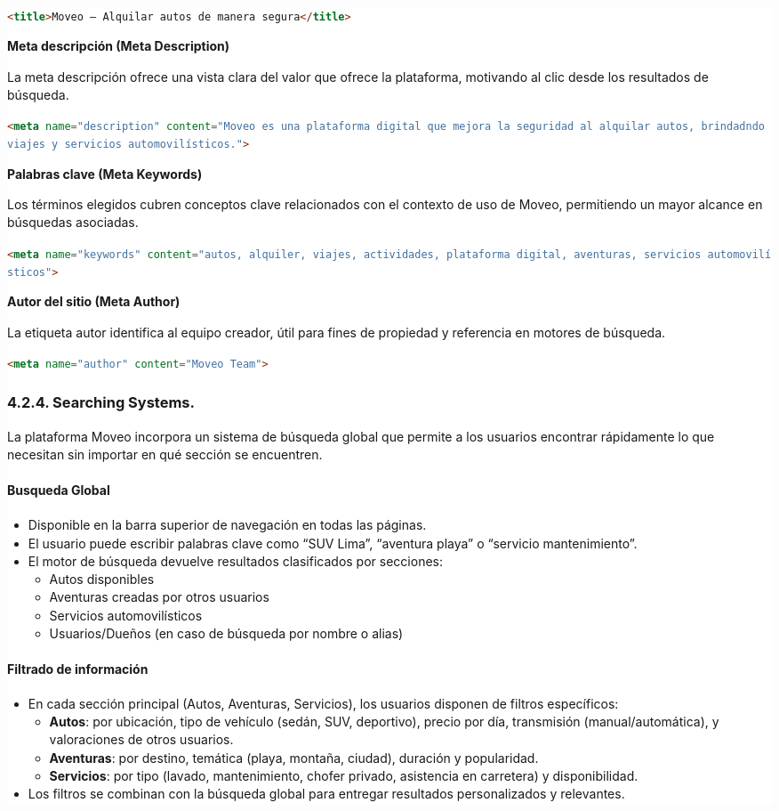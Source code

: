 ```html
<title>Moveo – Alquilar autos de manera segura</title>
```

**Meta descripción (Meta Description)**

La meta descripción ofrece una vista clara del valor que ofrece la plataforma, motivando al clic desde los resultados de búsqueda.

```html
<meta name="description" content="Moveo es una plataforma digital que mejora la seguridad al alquilar autos, brindadndo viajes y servicios automovilísticos.">
```

**Palabras clave (Meta Keywords)**

Los términos elegidos cubren conceptos clave relacionados con el contexto de uso de Moveo, permitiendo un mayor alcance en búsquedas asociadas.

```html
<meta name="keywords" content="autos, alquiler, viajes, actividades, plataforma digital, aventuras, servicios automovilísticos">
```


**Autor del sitio (Meta Author)**

La etiqueta autor identifica al equipo creador, útil para fines de propiedad y referencia en motores de búsqueda.

```html
<meta name="author" content="Moveo Team">
```


### 4.2.4. Searching Systems.

La plataforma Moveo incorpora un sistema de búsqueda global que permite a los usuarios encontrar rápidamente lo que necesitan sin importar en qué sección se encuentren.

#### **Busqueda Global**

* Disponible en la barra superior de navegación en todas las páginas.
* El usuario puede escribir palabras clave como “SUV Lima”, “aventura playa” o “servicio mantenimiento”.
* El motor de búsqueda devuelve resultados clasificados por secciones:
  * Autos disponibles
  * Aventuras creadas por otros usuarios
  * Servicios automovilísticos
  * Usuarios/Dueños (en caso de búsqueda por nombre o alias)

#### **Filtrado de información**

* En cada sección principal (Autos, Aventuras, Servicios), los usuarios disponen de filtros específicos:
  * **Autos**: por ubicación, tipo de vehículo (sedán, SUV, deportivo), precio por día, transmisión (manual/automática), y valoraciones de otros usuarios.
  * **Aventuras**: por destino, temática (playa, montaña, ciudad), duración y popularidad.
  * **Servicios**: por tipo (lavado, mantenimiento, chofer privado, asistencia en carretera) y disponibilidad.
* Los filtros se combinan con la búsqueda global para entregar resultados personalizados y relevantes.
